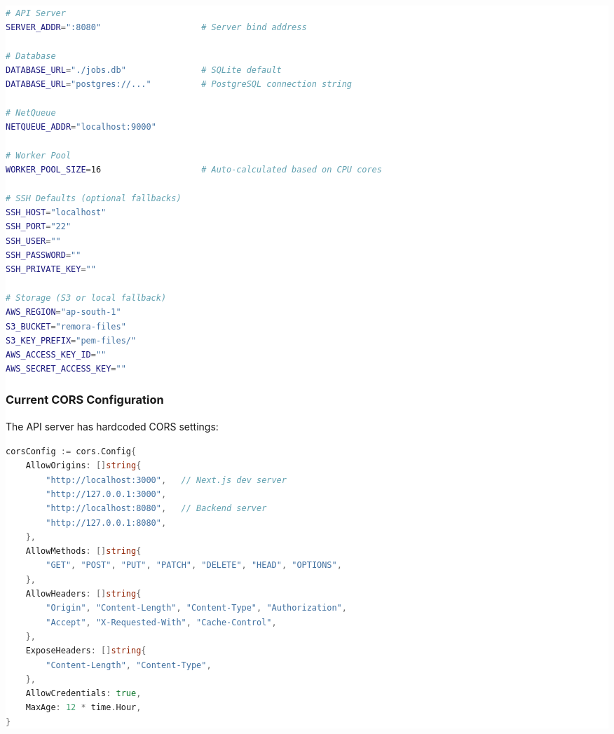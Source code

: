 ```bash
# API Server
SERVER_ADDR=":8080"                    # Server bind address

# Database
DATABASE_URL="./jobs.db"               # SQLite default
DATABASE_URL="postgres://..."          # PostgreSQL connection string

# NetQueue
NETQUEUE_ADDR="localhost:9000"

# Worker Pool
WORKER_POOL_SIZE=16                    # Auto-calculated based on CPU cores

# SSH Defaults (optional fallbacks)
SSH_HOST="localhost"
SSH_PORT="22"
SSH_USER=""
SSH_PASSWORD=""
SSH_PRIVATE_KEY=""

# Storage (S3 or local fallback)
AWS_REGION="ap-south-1"
S3_BUCKET="remora-files"
S3_KEY_PREFIX="pem-files/"
AWS_ACCESS_KEY_ID=""
AWS_SECRET_ACCESS_KEY=""
```

### Current CORS Configuration

The API server has hardcoded CORS settings:

```go
corsConfig := cors.Config{
    AllowOrigins: []string{
        "http://localhost:3000",   // Next.js dev server
        "http://127.0.0.1:3000",
        "http://localhost:8080",   // Backend server
        "http://127.0.0.1:8080",
    },
    AllowMethods: []string{
        "GET", "POST", "PUT", "PATCH", "DELETE", "HEAD", "OPTIONS",
    },
    AllowHeaders: []string{
        "Origin", "Content-Length", "Content-Type", "Authorization",
        "Accept", "X-Requested-With", "Cache-Control",
    },
    ExposeHeaders: []string{
        "Content-Length", "Content-Type",
    },
    AllowCredentials: true,
    MaxAge: 12 * time.Hour,
}
```

